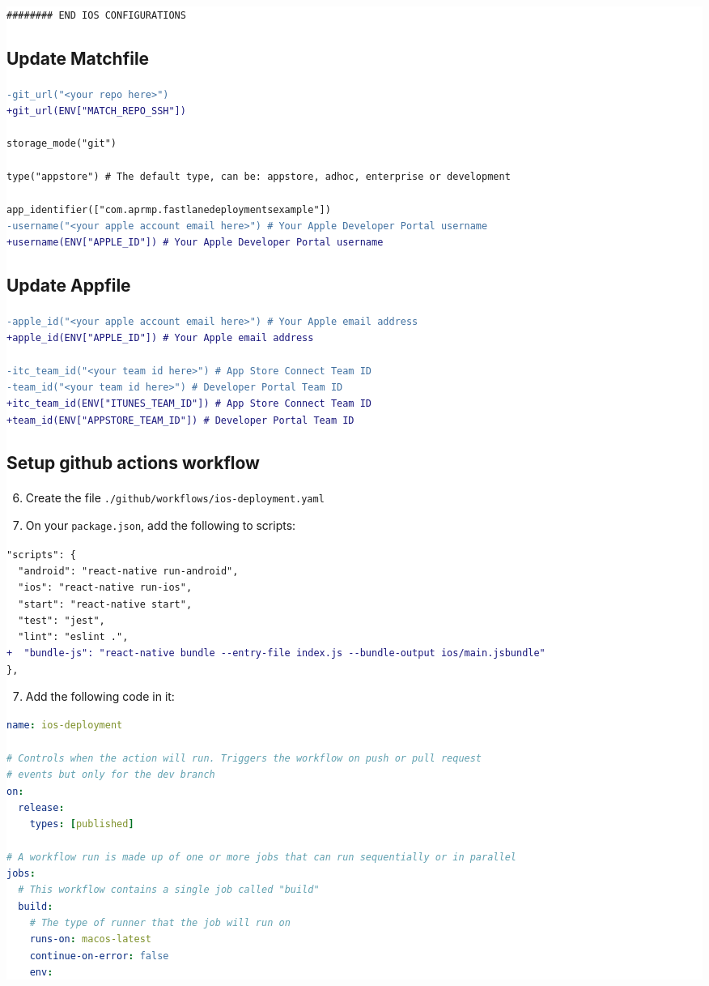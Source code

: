 ```diff
######## END IOS CONFIGURATIONS
```

## Update Matchfile

```diff
-git_url("<your repo here>")
+git_url(ENV["MATCH_REPO_SSH"])

storage_mode("git")

type("appstore") # The default type, can be: appstore, adhoc, enterprise or development

app_identifier(["com.aprmp.fastlanedeploymentsexample"])
-username("<your apple account email here>") # Your Apple Developer Portal username
+username(ENV["APPLE_ID"]) # Your Apple Developer Portal username
```

## Update Appfile

```diff
-apple_id("<your apple account email here>") # Your Apple email address
+apple_id(ENV["APPLE_ID"]) # Your Apple email address

-itc_team_id("<your team id here>") # App Store Connect Team ID
-team_id("<your team id here>") # Developer Portal Team ID
+itc_team_id(ENV["ITUNES_TEAM_ID"]) # App Store Connect Team ID
+team_id(ENV["APPSTORE_TEAM_ID"]) # Developer Portal Team ID
```

## Setup github actions workflow

6. Create the file `./github/workflows/ios-deployment.yaml`

7. On your `package.json`, add the following to scripts:

```diff
"scripts": {
  "android": "react-native run-android",
  "ios": "react-native run-ios",
  "start": "react-native start",
  "test": "jest",
  "lint": "eslint .",
+  "bundle-js": "react-native bundle --entry-file index.js --bundle-output ios/main.jsbundle"
},
```

7. Add the following code in it:

```yaml
name: ios-deployment

# Controls when the action will run. Triggers the workflow on push or pull request
# events but only for the dev branch
on:
  release:
    types: [published]

# A workflow run is made up of one or more jobs that can run sequentially or in parallel
jobs:
  # This workflow contains a single job called "build"
  build:
    # The type of runner that the job will run on
    runs-on: macos-latest
    continue-on-error: false
    env:
```